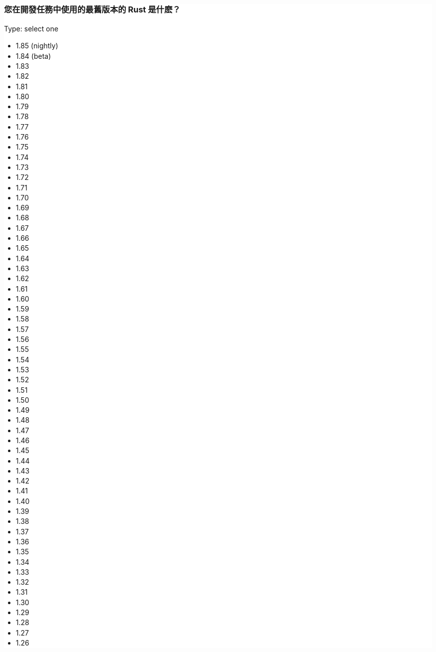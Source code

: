 ### 您在開發任務中使用的最舊版本的 Rust 是什麽？

Type: select one

- 1.85 (nightly)
- 1.84 (beta)
- 1.83
- 1.82
- 1.81
- 1.80
- 1.79
- 1.78
- 1.77
- 1.76
- 1.75
- 1.74
- 1.73
- 1.72
- 1.71
- 1.70
- 1.69
- 1.68
- 1.67
- 1.66
- 1.65
- 1.64
- 1.63
- 1.62
- 1.61
- 1.60
- 1.59
- 1.58
- 1.57
- 1.56
- 1.55
- 1.54
- 1.53
- 1.52
- 1.51
- 1.50
- 1.49
- 1.48
- 1.47
- 1.46
- 1.45
- 1.44
- 1.43
- 1.42
- 1.41
- 1.40
- 1.39
- 1.38
- 1.37
- 1.36
- 1.35
- 1.34
- 1.33
- 1.32
- 1.31
- 1.30
- 1.29
- 1.28
- 1.27
- 1.26